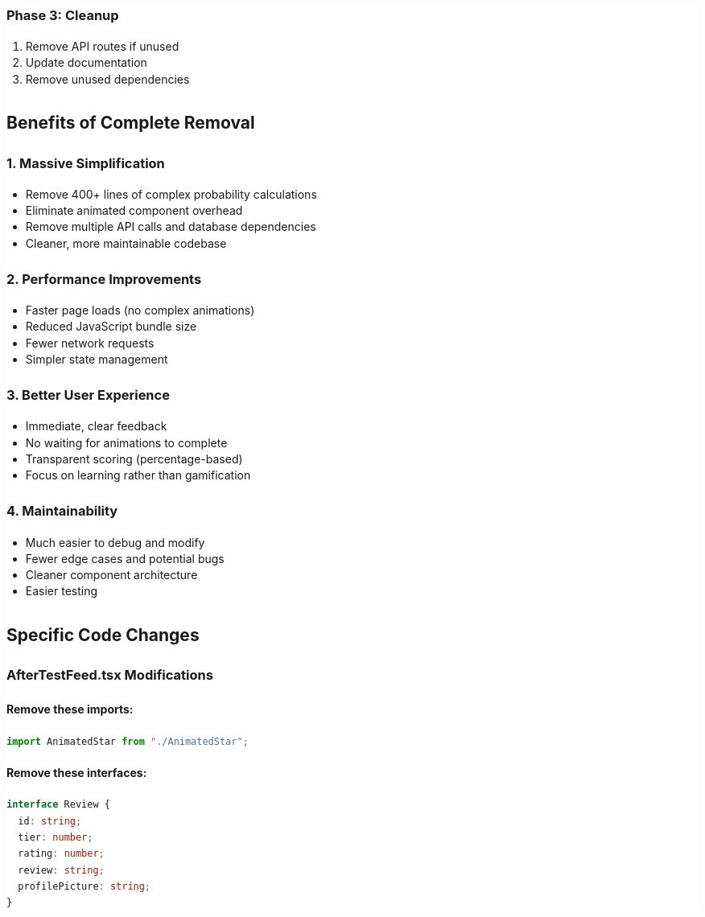 ### Phase 3: Cleanup
1. Remove API routes if unused
2. Update documentation
3. Remove unused dependencies

## Benefits of Complete Removal

### 1. **Massive Simplification**
- Remove 400+ lines of complex probability calculations
- Eliminate animated component overhead
- Remove multiple API calls and database dependencies
- Cleaner, more maintainable codebase

### 2. **Performance Improvements**
- Faster page loads (no complex animations)
- Reduced JavaScript bundle size
- Fewer network requests
- Simpler state management

### 3. **Better User Experience**
- Immediate, clear feedback
- No waiting for animations to complete
- Transparent scoring (percentage-based)
- Focus on learning rather than gamification

### 4. **Maintainability**
- Much easier to debug and modify
- Fewer edge cases and potential bugs
- Cleaner component architecture
- Easier testing

## Specific Code Changes

### AfterTestFeed.tsx Modifications

#### Remove these imports:
```typescript
import AnimatedStar from "./AnimatedStar";
```

#### Remove these interfaces:
```typescript
interface Review {
  id: string;
  tier: number;
  rating: number;
  review: string;
  profilePicture: string;
}
```
